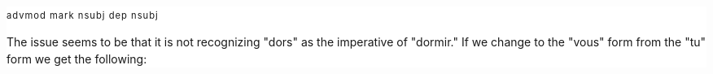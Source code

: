 <g class="displacy-arrow">
    <path class="displacy-arc" id="arrow-3efc9ac27e144db0a91e7b11895815cf-0-0" stroke-width="2px" d="M70,352.0 C70,2.0 750.0,2.0 750.0,352.0" fill="none" stroke="currentColor"/>
    <text dy="1.25em" style="font-size: 0.8em; letter-spacing: 1px">
        <textPath xlink:href="#arrow-3efc9ac27e144db0a91e7b11895815cf-0-0" class="displacy-label" startOffset="50%" side="left" fill="currentColor" text-anchor="middle">advmod</textPath>
    </text>
    <path class="displacy-arrowhead" d="M70,354.0 L62,342.0 78,342.0" fill="currentColor"/>
</g>

<g class="displacy-arrow">
    <path class="displacy-arc" id="arrow-3efc9ac27e144db0a91e7b11895815cf-0-1" stroke-width="2px" d="M245,352.0 C245,177.0 565.0,177.0 565.0,352.0" fill="none" stroke="currentColor"/>
    <text dy="1.25em" style="font-size: 0.8em; letter-spacing: 1px">
        <textPath xlink:href="#arrow-3efc9ac27e144db0a91e7b11895815cf-0-1" class="displacy-label" startOffset="50%" side="left" fill="currentColor" text-anchor="middle">mark</textPath>
    </text>
    <path class="displacy-arrowhead" d="M245,354.0 L237,342.0 253,342.0" fill="currentColor"/>
</g>

<g class="displacy-arrow">
    <path class="displacy-arc" id="arrow-3efc9ac27e144db0a91e7b11895815cf-0-2" stroke-width="2px" d="M420,352.0 C420,264.5 560.0,264.5 560.0,352.0" fill="none" stroke="currentColor"/>
    <text dy="1.25em" style="font-size: 0.8em; letter-spacing: 1px">
        <textPath xlink:href="#arrow-3efc9ac27e144db0a91e7b11895815cf-0-2" class="displacy-label" startOffset="50%" side="left" fill="currentColor" text-anchor="middle">nsubj</textPath>
    </text>
    <path class="displacy-arrowhead" d="M420,354.0 L412,342.0 428,342.0" fill="currentColor"/>
</g>

<g class="displacy-arrow">
    <path class="displacy-arc" id="arrow-3efc9ac27e144db0a91e7b11895815cf-0-3" stroke-width="2px" d="M70,352.0 C70,89.5 570.0,89.5 570.0,352.0" fill="none" stroke="currentColor"/>
    <text dy="1.25em" style="font-size: 0.8em; letter-spacing: 1px">
        <textPath xlink:href="#arrow-3efc9ac27e144db0a91e7b11895815cf-0-3" class="displacy-label" startOffset="50%" side="left" fill="currentColor" text-anchor="middle">dep</textPath>
    </text>
    <path class="displacy-arrowhead" d="M570.0,354.0 L578.0,342.0 562.0,342.0" fill="currentColor"/>
</g>

<g class="displacy-arrow">
    <path class="displacy-arc" id="arrow-3efc9ac27e144db0a91e7b11895815cf-0-4" stroke-width="2px" d="M770,352.0 C770,264.5 910.0,264.5 910.0,352.0" fill="none" stroke="currentColor"/>
    <text dy="1.25em" style="font-size: 0.8em; letter-spacing: 1px">
        <textPath xlink:href="#arrow-3efc9ac27e144db0a91e7b11895815cf-0-4" class="displacy-label" startOffset="50%" side="left" fill="currentColor" text-anchor="middle">nsubj</textPath>
    </text>
    <path class="displacy-arrowhead" d="M910.0,354.0 L918.0,342.0 902.0,342.0" fill="currentColor"/>
</g>
</svg></span>


The issue seems to be that it is not recognizing "dors" as the imperative of "dormir." If
we change to the "vous" form from the "tu" form we get the following:
